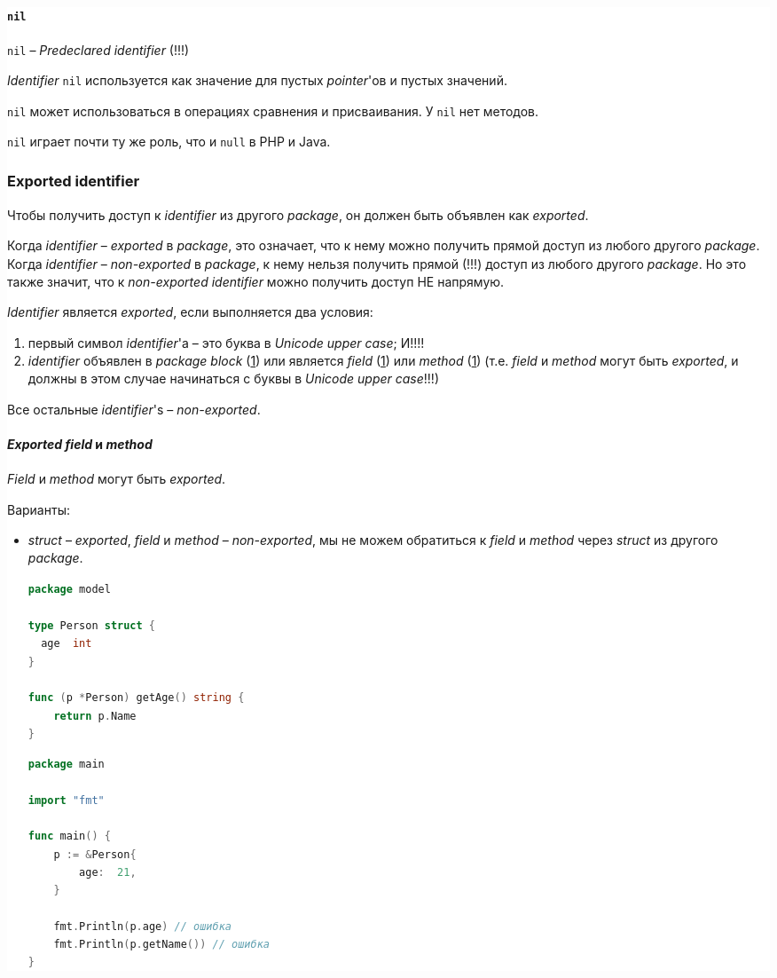 #### `nil`

`nil` – *Predeclared identifier* (!!!)

*Identifier* `nil` используется как значение для пустых *pointer*'ов и пустых значений.

`nil` может использоваться в операциях сравнения и присваивания. У `nil` нет методов.

`nil` играет почти ту же роль, что и `null` в PHP и Java.

### Exported identifier

Чтобы получить доступ к *identifier* из другого *package*, он должен быть объявлен как *exported*. 

Когда *identifier* – *exported* в *package*, это означает, что к нему можно получить прямой доступ из любого другого *package*. Когда *identifier* – *non-exported* в *package*, к нему нельзя получить прямой (!!!) доступ из любого другого *package*. Но это также значит, что к *non-exported identifier* можно получить доступ НЕ напрямую.

*Identifier* является *exported*, если выполняется два условия:

1. первый символ *identifier*'а – это буква в *Unicode upper case*; И!!!!
2. *identifier* объявлен в *package block* ([1](#block)) или является *field* ([1](#struct-type)) или *method* ([1](#method-declaration)) (т.е. *field* и *method* могут быть *exported*, и должны в этом случае начинаться с буквы в *Unicode upper case*!!!)

Все остальные *identifier*'s – *non-exported*.

#### *Exported field* и *method*

*Field* и *method* могут быть *exported*.

Варианты:

- *struct* – *exported*, *field* и *method* – *non-exported*, мы не можем обратиться к *field* и *method* через *struct* из другого *package*.

  ```go
  package model
  
  type Person struct {
  	age  int
  }
  
  func (p *Person) getAge() string {
      return p.Name
  }
  ```

  ```go
  package main
  
  import "fmt"
  
  func main() {
      p := &Person{
          age:  21,
      }
  
      fmt.Println(p.age) // ошибка
      fmt.Println(p.getName()) // ошибка
  }
  ```
